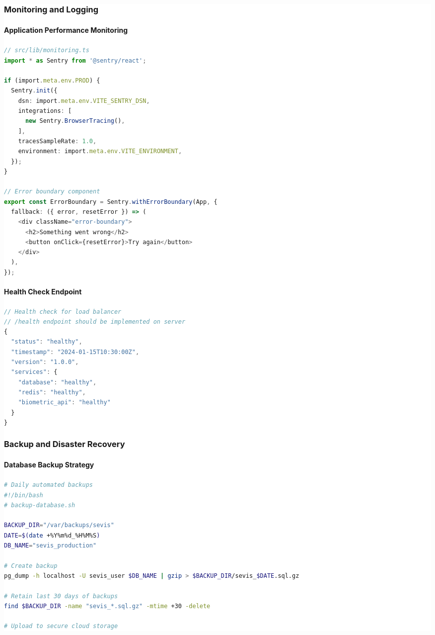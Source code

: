 ### Monitoring and Logging

#### Application Performance Monitoring
```typescript
// src/lib/monitoring.ts
import * as Sentry from '@sentry/react';

if (import.meta.env.PROD) {
  Sentry.init({
    dsn: import.meta.env.VITE_SENTRY_DSN,
    integrations: [
      new Sentry.BrowserTracing(),
    ],
    tracesSampleRate: 1.0,
    environment: import.meta.env.VITE_ENVIRONMENT,
  });
}

// Error boundary component
export const ErrorBoundary = Sentry.withErrorBoundary(App, {
  fallback: ({ error, resetError }) => (
    <div className="error-boundary">
      <h2>Something went wrong</h2>
      <button onClick={resetError}>Try again</button>
    </div>
  ),
});
```

#### Health Check Endpoint
```typescript
// Health check for load balancer
// /health endpoint should be implemented on server
{
  "status": "healthy",
  "timestamp": "2024-01-15T10:30:00Z",
  "version": "1.0.0",
  "services": {
    "database": "healthy",
    "redis": "healthy",
    "biometric_api": "healthy"
  }
}
```

### Backup and Disaster Recovery

#### Database Backup Strategy
```bash
# Daily automated backups
#!/bin/bash
# backup-database.sh

BACKUP_DIR="/var/backups/sevis"
DATE=$(date +%Y%m%d_%H%M%S)
DB_NAME="sevis_production"

# Create backup
pg_dump -h localhost -U sevis_user $DB_NAME | gzip > $BACKUP_DIR/sevis_$DATE.sql.gz

# Retain last 30 days of backups
find $BACKUP_DIR -name "sevis_*.sql.gz" -mtime +30 -delete

# Upload to secure cloud storage
```